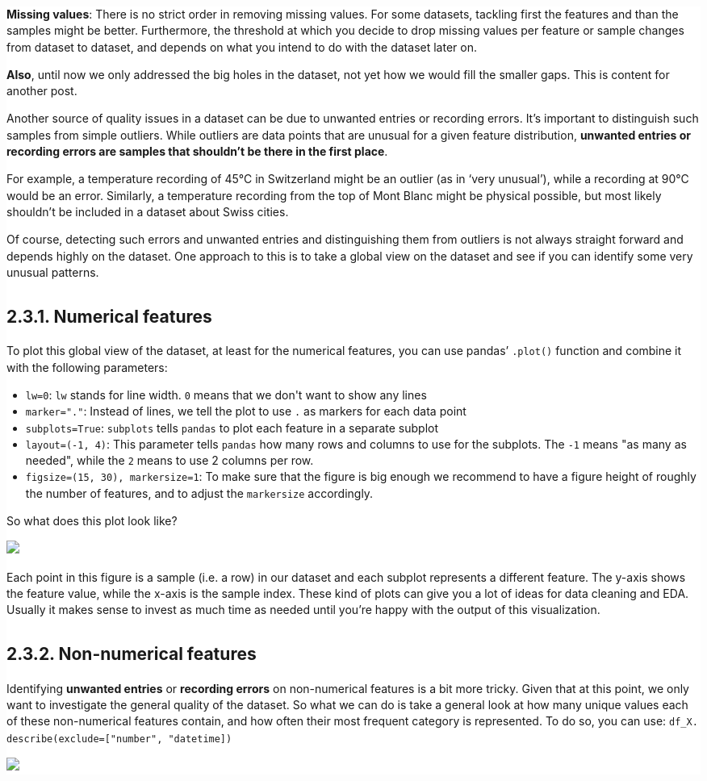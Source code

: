 **Missing values**: There is no strict order in removing missing values. For some datasets, tackling first the features and than the samples might be better. Furthermore, the threshold at which you decide to drop missing values per feature or sample changes from dataset to dataset, and depends on what you intend to do with the dataset later on.

**Also**, until now we only addressed the big holes in the dataset, not yet how we would fill the smaller gaps. This is content for another post.

Another source of quality issues in a dataset can be due to unwanted entries or recording errors. It’s important to distinguish such samples from simple outliers. While outliers are data points that are unusual for a given feature distribution, **unwanted entries or recording errors are samples that shouldn’t be there in the first place**.

For example, a temperature recording of 45°C in Switzerland might be an outlier (as in ‘very unusual’), while a recording at 90°C would be an error. Similarly, a temperature recording from the top of Mont Blanc might be physical possible, but most likely shouldn’t be included in a dataset about Swiss cities.

Of course, detecting such errors and unwanted entries and distinguishing them from outliers is not always straight forward and depends highly on the dataset. One approach to this is to take a global view on the dataset and see if you can identify some very unusual patterns.

2.3.1. Numerical features
-------------------------

To plot this global view of the dataset, at least for the numerical features, you can use pandas’ `.plot()` function and combine it with the following parameters:

*   `lw=0`: `lw` stands for line width. `0` means that we don't want to show any lines
*   `marker="."`: Instead of lines, we tell the plot to use `.` as markers for each data point
*   `subplots=True`: `subplots` tells `pandas` to plot each feature in a separate subplot
*   `layout=(-1, 4)`: This parameter tells `pandas` how many rows and columns to use for the subplots. The `-1` means "as many as needed", while the `2` means to use 2 columns per row.
*   `figsize=(15, 30), markersize=1`: To make sure that the figure is big enough we recommend to have a figure height of roughly the number of features, and to adjust the `markersize` accordingly.

So what does this plot look like?

![](https://miro.medium.com/max/1400/0*hmre8JGDwVRWLf_5.png)

Each point in this figure is a sample (i.e. a row) in our dataset and each subplot represents a different feature. The y-axis shows the feature value, while the x-axis is the sample index. These kind of plots can give you a lot of ideas for data cleaning and EDA. Usually it makes sense to invest as much time as needed until you’re happy with the output of this visualization.

2.3.2. Non-numerical features
-----------------------------

Identifying **unwanted entries** or **recording errors** on non-numerical features is a bit more tricky. Given that at this point, we only want to investigate the general quality of the dataset. So what we can do is take a general look at how many unique values each of these non-numerical features contain, and how often their most frequent category is represented. To do so, you can use: `df_X.describe(exclude=["number", "datetime])`

![](https://miro.medium.com/max/1350/1*mkDiZqESg7a77_3Zx4W-JQ.png)
